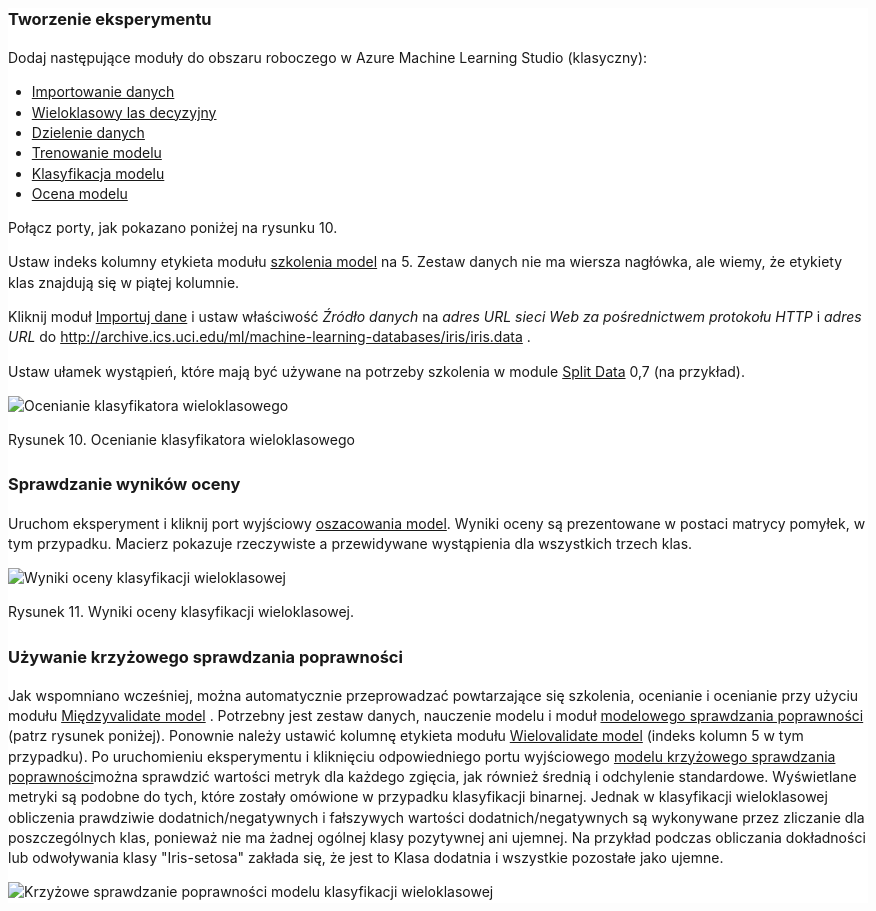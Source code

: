 ### <a name="creating-the-experiment"></a>Tworzenie eksperymentu
Dodaj następujące moduły do obszaru roboczego w Azure Machine Learning Studio (klasyczny):

* [Importowanie danych][import-data]
* [Wieloklasowy las decyzyjny][multiclass-decision-forest]
* [Dzielenie danych][split]
* [Trenowanie modelu][train-model]
* [Klasyfikacja modelu][score-model]
* [Ocena modelu][evaluate-model]

Połącz porty, jak pokazano poniżej na rysunku 10.

Ustaw indeks kolumny etykieta modułu [szkolenia model][train-model] na 5. Zestaw danych nie ma wiersza nagłówka, ale wiemy, że etykiety klas znajdują się w piątej kolumnie.

Kliknij moduł [Importuj dane][import-data] i ustaw właściwość *Źródło danych* na *adres URL sieci Web za pośrednictwem protokołu HTTP* i *adres URL* do http://archive.ics.uci.edu/ml/machine-learning-databases/iris/iris.data .

Ustaw ułamek wystąpień, które mają być używane na potrzeby szkolenia w module [Split Data][split] 0,7 (na przykład).

![Ocenianie klasyfikatora wieloklasowego](./media/evaluate-model-performance/10.png)

Rysunek 10. Ocenianie klasyfikatora wieloklasowego

### <a name="inspecting-the-evaluation-results"></a>Sprawdzanie wyników oceny
Uruchom eksperyment i kliknij port wyjściowy [oszacowania model][evaluate-model]. Wyniki oceny są prezentowane w postaci matrycy pomyłek, w tym przypadku. Macierz pokazuje rzeczywiste a przewidywane wystąpienia dla wszystkich trzech klas.

![Wyniki oceny klasyfikacji wieloklasowej](./media/evaluate-model-performance/11.png)

Rysunek 11. Wyniki oceny klasyfikacji wieloklasowej.

### <a name="using-cross-validation"></a>Używanie krzyżowego sprawdzania poprawności
Jak wspomniano wcześniej, można automatycznie przeprowadzać powtarzające się szkolenia, ocenianie i ocenianie przy użyciu modułu [Międzyvalidate model][cross-validate-model] . Potrzebny jest zestaw danych, nauczenie modelu i moduł [modelowego sprawdzania poprawności][cross-validate-model] (patrz rysunek poniżej). Ponownie należy ustawić kolumnę etykieta modułu [Wielovalidate model][cross-validate-model] (indeks kolumn 5 w tym przypadku). Po uruchomieniu eksperymentu i kliknięciu odpowiedniego portu wyjściowego [modelu krzyżowego sprawdzania poprawności][cross-validate-model]można sprawdzić wartości metryk dla każdego zgięcia, jak również średnią i odchylenie standardowe. Wyświetlane metryki są podobne do tych, które zostały omówione w przypadku klasyfikacji binarnej. Jednak w klasyfikacji wieloklasowej obliczenia prawdziwie dodatnich/negatywnych i fałszywych wartości dodatnich/negatywnych są wykonywane przez zliczanie dla poszczególnych klas, ponieważ nie ma żadnej ogólnej klasy pozytywnej ani ujemnej. Na przykład podczas obliczania dokładności lub odwoływania klasy "Iris-setosa" zakłada się, że jest to Klasa dodatnia i wszystkie pozostałe jako ujemne.

![Krzyżowe sprawdzanie poprawności modelu klasyfikacji wieloklasowej](./media/evaluate-model-performance/12.png)


[cross-validate-model]: /azure/machine-learning/studio-module-reference/cross-validate-model
[evaluate-model]: /azure/machine-learning/studio-module-reference/evaluate-model
[linear-regression]: /azure/machine-learning/studio-module-reference/linear-regression
[multiclass-decision-forest]: /azure/machine-learning/studio-module-reference/multiclass-decision-forest
[import-data]: /azure/machine-learning/studio-module-reference/import-data
[score-model]: /azure/machine-learning/studio-module-reference/score-model
[split]: /azure/machine-learning/studio-module-reference/split-data
[train-model]: /azure/machine-learning/studio-module-reference/train-model
[two-class-logistic-regression]: /azure/machine-learning/studio-module-reference/two-class-logistic-regression